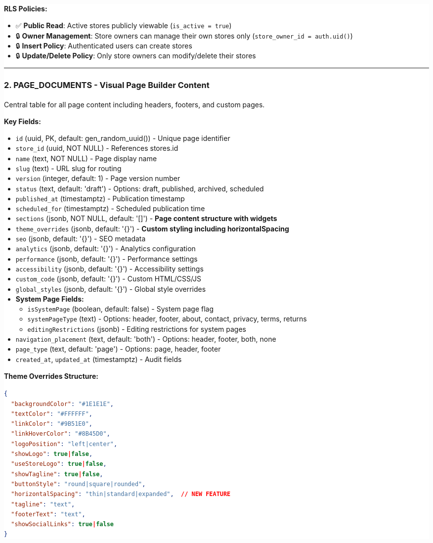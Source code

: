 **RLS Policies:**
- ✅ **Public Read**: Active stores publicly viewable (`is_active = true`)
- 🔒 **Owner Management**: Store owners can manage their own stores only (`store_owner_id = auth.uid()`)
- 🔒 **Insert Policy**: Authenticated users can create stores
- 🔒 **Update/Delete Policy**: Only store owners can modify/delete their stores

---

### **2. PAGE_DOCUMENTS** - Visual Page Builder Content
Central table for all page content including headers, footers, and custom pages.

**Key Fields:**
- `id` (uuid, PK, default: gen_random_uuid()) - Unique page identifier
- `store_id` (uuid, NOT NULL) - References stores.id
- `name` (text, NOT NULL) - Page display name
- `slug` (text) - URL slug for routing
- `version` (integer, default: 1) - Page version number
- `status` (text, default: 'draft') - Options: draft, published, archived, scheduled
- `published_at` (timestamptz) - Publication timestamp
- `scheduled_for` (timestamptz) - Scheduled publication time
- `sections` (jsonb, NOT NULL, default: '[]') - **Page content structure with widgets**
- `theme_overrides` (jsonb, default: '{}') - **Custom styling including horizontalSpacing**
- `seo` (jsonb, default: '{}') - SEO metadata
- `analytics` (jsonb, default: '{}') - Analytics configuration
- `performance` (jsonb, default: '{}') - Performance settings
- `accessibility` (jsonb, default: '{}') - Accessibility settings
- `custom_code` (jsonb, default: '{}') - Custom HTML/CSS/JS
- `global_styles` (jsonb, default: '{}') - Global style overrides
- **System Page Fields:**
  - `isSystemPage` (boolean, default: false) - System page flag
  - `systemPageType` (text) - Options: header, footer, about, contact, privacy, terms, returns
  - `editingRestrictions` (jsonb) - Editing restrictions for system pages
- `navigation_placement` (text, default: 'both') - Options: header, footer, both, none
- `page_type` (text, default: 'page') - Options: page, header, footer
- `created_at`, `updated_at` (timestamptz) - Audit fields

**Theme Overrides Structure:**
```json
{
  "backgroundColor": "#1E1E1E",
  "textColor": "#FFFFFF", 
  "linkColor": "#9B51E0",
  "linkHoverColor": "#8B45D0",
  "logoPosition": "left|center",
  "showLogo": true|false,
  "useStoreLogo": true|false,
  "showTagline": true|false,
  "buttonStyle": "round|square|rounded",
  "horizontalSpacing": "thin|standard|expanded",  // NEW FEATURE
  "tagline": "text",
  "footerText": "text",
  "showSocialLinks": true|false
}
```
